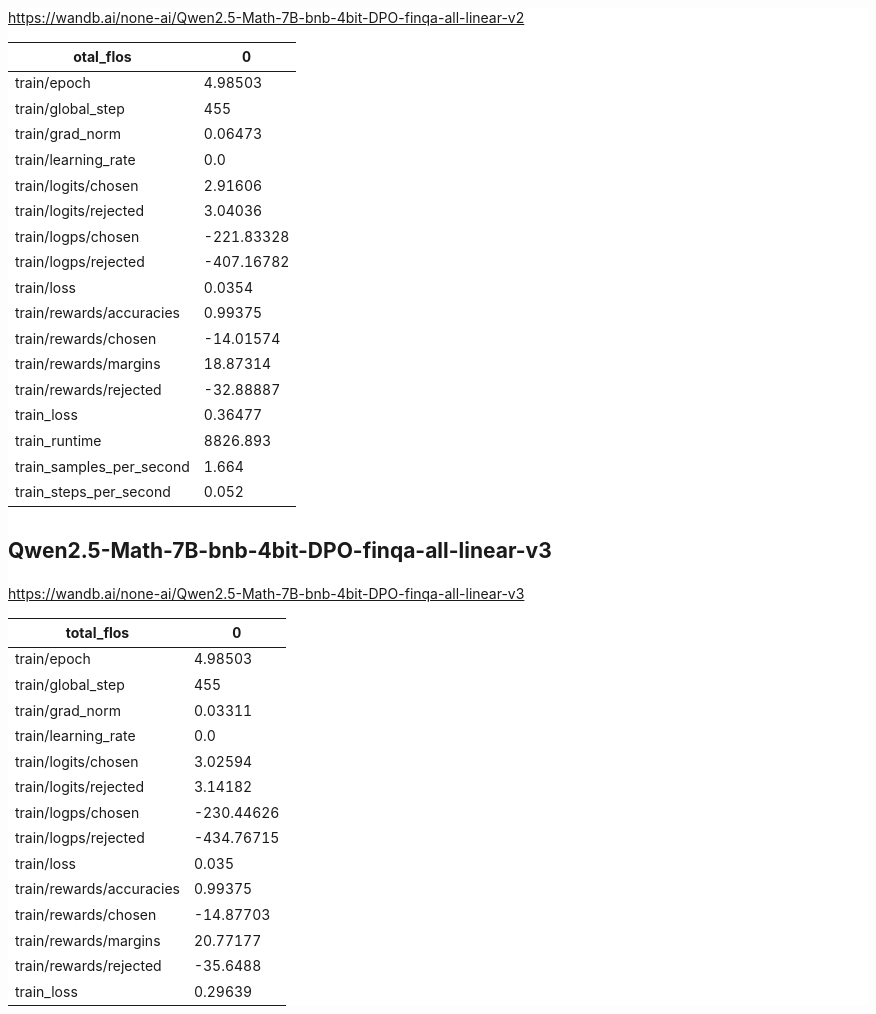 https://wandb.ai/none-ai/Qwen2.5-Math-7B-bnb-4bit-DPO-finqa-all-linear-v2

| otal_flos                | 0          |
| ------------------------ | ---------- |
| train/epoch              | 4.98503    |
| train/global_step        | 455        |
| train/grad_norm          | 0.06473    |
| train/learning_rate      | 0.0        |
| train/logits/chosen      | 2.91606    |
| train/logits/rejected    | 3.04036    |
| train/logps/chosen       | -221.83328 |
| train/logps/rejected     | -407.16782 |
| train/loss               | 0.0354     |
| train/rewards/accuracies | 0.99375    |
| train/rewards/chosen     | -14.01574  |
| train/rewards/margins    | 18.87314   |
| train/rewards/rejected   | -32.88887  |
| train_loss               | 0.36477    |
| train_runtime            | 8826.893   |
| train_samples_per_second | 1.664      |
| train_steps_per_second   | 0.052      |

## **Qwen2.5-Math-7B-bnb-4bit-DPO-finqa-all-linear-v3**

https://wandb.ai/none-ai/Qwen2.5-Math-7B-bnb-4bit-DPO-finqa-all-linear-v3

| total_flos               | 0          |
| ------------------------ | ---------- |
| train/epoch              | 4.98503    |
| train/global_step        | 455        |
| train/grad_norm          | 0.03311    |
| train/learning_rate      | 0.0        |
| train/logits/chosen      | 3.02594    |
| train/logits/rejected    | 3.14182    |
| train/logps/chosen       | -230.44626 |
| train/logps/rejected     | -434.76715 |
| train/loss               | 0.035      |
| train/rewards/accuracies | 0.99375    |
| train/rewards/chosen     | -14.87703  |
| train/rewards/margins    | 20.77177   |
| train/rewards/rejected   | -35.6488   |
| train_loss               | 0.29639    |